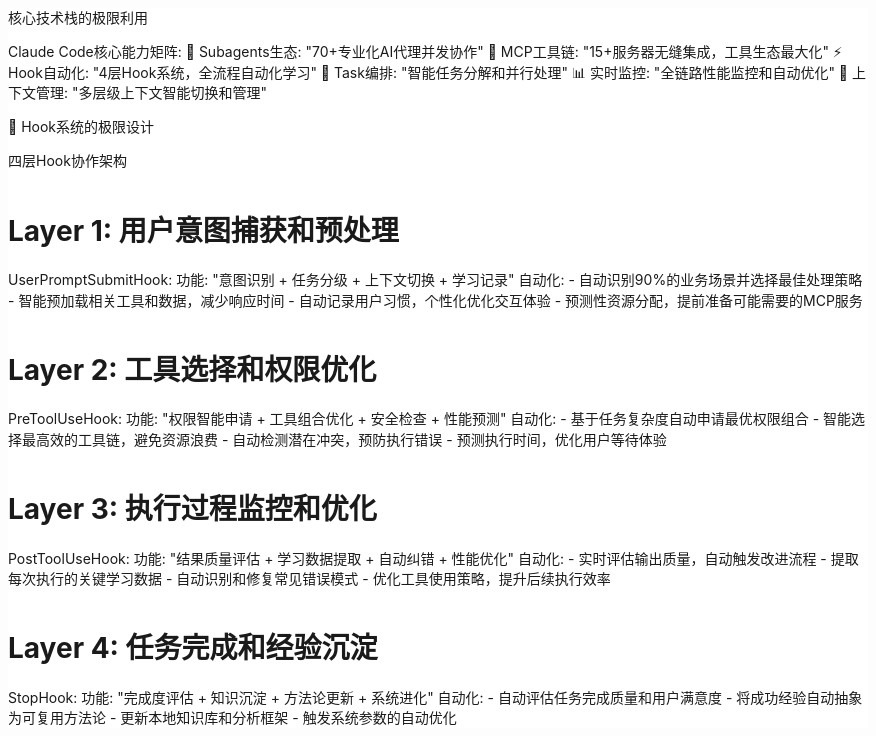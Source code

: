 核心技术栈的极限利用

  Claude Code核心能力矩阵:
    🤖 Subagents生态: "70+专业化AI代理并发协作"
    🔧 MCP工具链: "15+服务器无缝集成，工具生态最大化"
    ⚡ Hook自动化: "4层Hook系统，全流程自动化学习"
    🎯 Task编排: "智能任务分解和并行处理"
    📊 实时监控: "全链路性能监控和自动优化"
    🧠 上下文管理: "多层级上下文智能切换和管理"

  🎪 Hook系统的极限设计

  四层Hook协作架构

  # Layer 1: 用户意图捕获和预处理
  UserPromptSubmitHook:
    功能: "意图识别 + 任务分级 + 上下文切换 + 学习记录"
    自动化:
      - 自动识别90%的业务场景并选择最佳处理策略
      - 智能预加载相关工具和数据，减少响应时间
      - 自动记录用户习惯，个性化优化交互体验
      - 预测性资源分配，提前准备可能需要的MCP服务

  # Layer 2: 工具选择和权限优化  
  PreToolUseHook:
    功能: "权限智能申请 + 工具组合优化 + 安全检查 + 性能预测"
    自动化:
      - 基于任务复杂度自动申请最优权限组合
      - 智能选择最高效的工具链，避免资源浪费
      - 自动检测潜在冲突，预防执行错误
      - 预测执行时间，优化用户等待体验

  # Layer 3: 执行过程监控和优化
  PostToolUseHook:
    功能: "结果质量评估 + 学习数据提取 + 自动纠错 + 性能优化"
    自动化:
      - 实时评估输出质量，自动触发改进流程
      - 提取每次执行的关键学习数据
      - 自动识别和修复常见错误模式
      - 优化工具使用策略，提升后续执行效率

  # Layer 4: 任务完成和经验沉淀
  StopHook:
    功能: "完成度评估 + 知识沉淀 + 方法论更新 + 系统进化"
    自动化:
      - 自动评估任务完成质量和用户满意度
      - 将成功经验自动抽象为可复用方法论
      - 更新本地知识库和分析框架
      - 触发系统参数的自动优化
